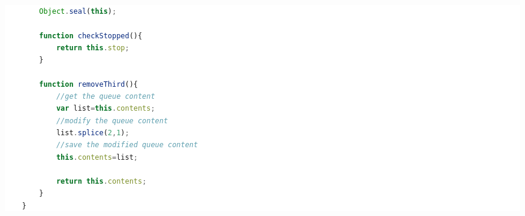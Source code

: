 ```javascript
        Object.seal(this);

        function checkStopped(){
            return this.stop;
        }

        function removeThird(){
            //get the queue content
            var list=this.contents;
            //modify the queue content
            list.splice(2,1);
            //save the modified queue content
            this.contents=list;

            return this.contents;
        }
    }

```
